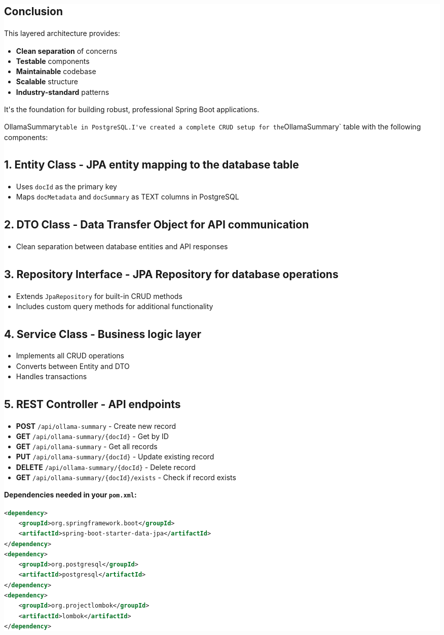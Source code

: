 
## Conclusion

This layered architecture provides:
- **Clean separation** of concerns
- **Testable** components
- **Maintainable** codebase
- **Scalable** structure
- **Industry-standard** patterns

It's the foundation for building robust, professional Spring Boot applications.

OllamaSummary` table in PostgreSQL.I've created a complete CRUD setup for the `OllamaSummary` table with the following components:

## **1. Entity Class** - JPA entity mapping to the database table
- Uses `docId` as the primary key
- Maps `docMetadata` and `docSummary` as TEXT columns in PostgreSQL

## **2. DTO Class** - Data Transfer Object for API communication
- Clean separation between database entities and API responses

## **3. Repository Interface** - JPA Repository for database operations
- Extends `JpaRepository` for built-in CRUD methods
- Includes custom query methods for additional functionality

## **4. Service Class** - Business logic layer
- Implements all CRUD operations
- Converts between Entity and DTO
- Handles transactions

## **5. REST Controller** - API endpoints
- **POST** `/api/ollama-summary` - Create new record
- **GET** `/api/ollama-summary/{docId}` - Get by ID
- **GET** `/api/ollama-summary` - Get all records
- **PUT** `/api/ollama-summary/{docId}` - Update existing record
- **DELETE** `/api/ollama-summary/{docId}` - Delete record
- **GET** `/api/ollama-summary/{docId}/exists` - Check if record exists

**Dependencies needed in your `pom.xml`:**
```xml
<dependency>
    <groupId>org.springframework.boot</groupId>
    <artifactId>spring-boot-starter-data-jpa</artifactId>
</dependency>
<dependency>
    <groupId>org.postgresql</groupId>
    <artifactId>postgresql</artifactId>
</dependency>
<dependency>
    <groupId>org.projectlombok</groupId>
    <artifactId>lombok</artifactId>
</dependency>
```

